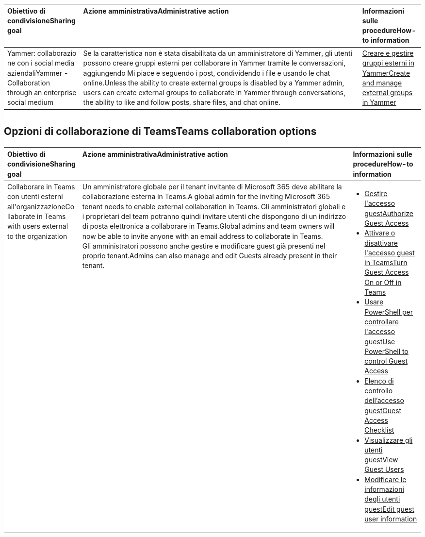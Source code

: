 | <span data-ttu-id="63486-182">Obiettivo di condivisione</span><span class="sxs-lookup"><span data-stu-id="63486-182">Sharing goal</span></span> | <span data-ttu-id="63486-183">Azione amministrativa</span><span class="sxs-lookup"><span data-stu-id="63486-183">Administrative action</span></span> | <span data-ttu-id="63486-184">Informazioni sulle procedure</span><span class="sxs-lookup"><span data-stu-id="63486-184">How-to information</span></span> |
|:-----|:-----|:-----|
|<span data-ttu-id="63486-185">Yammer: collaborazione con i social media aziendali</span><span class="sxs-lookup"><span data-stu-id="63486-185">Yammer - Collaboration through an enterprise social medium</span></span> | <span data-ttu-id="63486-186">Se la caratteristica non è stata disabilitata da un amministratore di Yammer, gli utenti possono creare gruppi esterni per collaborare in Yammer tramite le conversazioni, aggiungendo Mi piace e seguendo i post, condividendo i file e usando le chat online.</span><span class="sxs-lookup"><span data-stu-id="63486-186">Unless the ability to create external groups is disabled by a Yammer admin, users can create external groups to collaborate in Yammer through conversations, the ability to like and follow posts, share files, and chat online.</span></span> | [<span data-ttu-id="63486-187">Creare e gestire gruppi esterni in Yammer</span><span class="sxs-lookup"><span data-stu-id="63486-187">Create and manage external groups in Yammer</span></span>](https://support.office.com/article/9ccd15ce-0efc-4dc1-81bc-4a424ab6f92a)| 
   
## <a name="teams-collaboration-options"></a><span data-ttu-id="63486-188">Opzioni di collaborazione di Teams</span><span class="sxs-lookup"><span data-stu-id="63486-188">Teams collaboration options</span></span>

|<span data-ttu-id="63486-189">Obiettivo di condivisione</span><span class="sxs-lookup"><span data-stu-id="63486-189">Sharing goal</span></span>|<span data-ttu-id="63486-190">Azione amministrativa</span><span class="sxs-lookup"><span data-stu-id="63486-190">Administrative action</span></span>|<span data-ttu-id="63486-191">Informazioni sulle procedure</span><span class="sxs-lookup"><span data-stu-id="63486-191">How-to information</span></span>|
|:-----|:-----|:-----|
|<span data-ttu-id="63486-192">Collaborare in Teams con utenti esterni all'organizzazione</span><span class="sxs-lookup"><span data-stu-id="63486-192">Collaborate in Teams with users external to the organization</span></span> | <span data-ttu-id="63486-193">Un amministratore globale per il tenant invitante di Microsoft 365 deve abilitare la collaborazione esterna in Teams.</span><span class="sxs-lookup"><span data-stu-id="63486-193">A global admin for the inviting Microsoft 365 tenant needs to enable external collaboration in Teams.</span></span> <span data-ttu-id="63486-194">Gli amministratori globali e i proprietari del team potranno quindi invitare utenti che dispongono di un indirizzo di posta elettronica a collaborare in Teams.</span><span class="sxs-lookup"><span data-stu-id="63486-194">Global admins and team owners will now be able to invite anyone with an email address to collaborate in Teams.</span></span>  <br/> <span data-ttu-id="63486-195">Gli amministratori possono anche gestire e modificare guest già presenti nel proprio tenant.</span><span class="sxs-lookup"><span data-stu-id="63486-195">Admins can also manage and edit Guests already present in their tenant.</span></span> |  <ul><li> [<span data-ttu-id="63486-196">Gestire l'accesso guest</span><span class="sxs-lookup"><span data-stu-id="63486-196">Authorize Guest Access</span></span>](/microsoftteams/teams-dependencies) </li><li> [<span data-ttu-id="63486-197">Attivare o disattivare l'accesso guest in Teams</span><span class="sxs-lookup"><span data-stu-id="63486-197">Turn Guest Access On or Off in Teams</span></span>](/microsoftteams/set-up-guests) </li><li> [<span data-ttu-id="63486-198">Usare PowerShell per controllare l'accesso guest</span><span class="sxs-lookup"><span data-stu-id="63486-198">Use PowerShell to control Guest Access</span></span>](/microsoftteams/guest-access-powershell) </li><li> [<span data-ttu-id="63486-199">Elenco di controllo dell’accesso guest</span><span class="sxs-lookup"><span data-stu-id="63486-199">Guest Access Checklist</span></span>](/microsoftteams/guest-access-checklist) </li><li> [<span data-ttu-id="63486-200">Visualizzare gli utenti guest</span><span class="sxs-lookup"><span data-stu-id="63486-200">View Guest Users</span></span>](/microsoftteams/view-guests) </li><li> [<span data-ttu-id="63486-201">Modificare le informazioni degli utenti guest</span><span class="sxs-lookup"><span data-stu-id="63486-201">Edit guest user information</span></span>](/microsoftteams/edit-guests-information) </li></ul> |